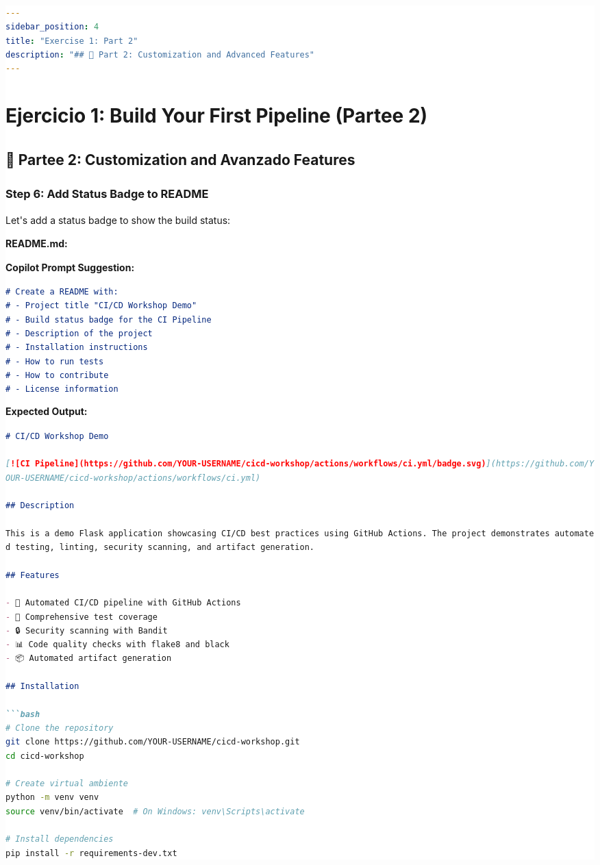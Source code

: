 ```yaml
---
sidebar_position: 4
title: "Exercise 1: Part 2"
description: "## 📝 Part 2: Customization and Advanced Features"
---
```


# Ejercicio 1: Build Your First Pipeline (Partee 2)

## 📝 Partee 2: Customization and Avanzado Features

### Step 6: Add Status Badge to README

Let's add a status badge to show the build status:

**README.md:**

**Copilot Prompt Suggestion:**
```markdown
# Create a README with:
# - Project title "CI/CD Workshop Demo"
# - Build status badge for the CI Pipeline
# - Description of the project
# - Installation instructions
# - How to run tests
# - How to contribute
# - License information
```

**Expected Output:**
```markdown
# CI/CD Workshop Demo

[![CI Pipeline](https://github.com/YOUR-USERNAME/cicd-workshop/actions/workflows/ci.yml/badge.svg)](https://github.com/YOUR-USERNAME/cicd-workshop/actions/workflows/ci.yml)

## Description

This is a demo Flask application showcasing CI/CD best practices using GitHub Actions. The project demonstrates automated testing, linting, security scanning, and artifact generation.

## Features

- 🚀 Automated CI/CD pipeline with GitHub Actions
- 🧪 Comprehensive test coverage
- 🔒 Security scanning with Bandit
- 📊 Code quality checks with flake8 and black
- 📦 Automated artifact generation

## Installation

```bash
# Clone the repository
git clone https://github.com/YOUR-USERNAME/cicd-workshop.git
cd cicd-workshop

# Create virtual ambiente
python -m venv venv
source venv/bin/activate  # On Windows: venv\Scripts\activate

# Install dependencies
pip install -r requirements-dev.txt
```
